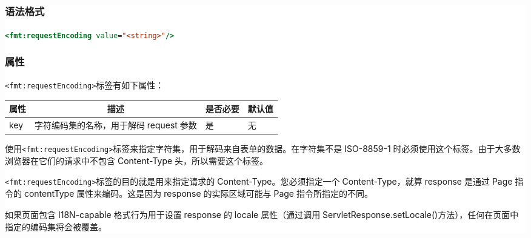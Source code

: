 ### 语法格式

```jsp
<fmt:requestEncoding value="<string>"/>
```

### 属性

`<fmt:requestEncoding>`标签有如下属性：

| **属性** | **描述**                                | **是否必要** | **默认值** |
| -------- | --------------------------------------- | ------------ | ---------- |
| key      | 字符编码集的名称，用于解码 request 参数 | 是           | 无         |

使用`<fmt:requestEncoding>`标签来指定字符集，用于解码来自表单的数据。在字符集不是 ISO-8859-1 时必须使用这个标签。由于大多数浏览器在它们的请求中不包含 Content-Type 头，所以需要这个标签。

`<fmt:requestEncoding>`标签的目的就是用来指定请求的 Content-Type。您必须指定一个 Content-Type，就算 response 是通过 Page 指令的 contentType 属性来编码。这是因为 response 的实际区域可能与 Page 指令所指定的不同。

如果页面包含 I18N-capable 格式行为用于设置 response 的 locale 属性（通过调用 ServletResponse.setLocale()方法），任何在页面中指定的编码集将会被覆盖。

